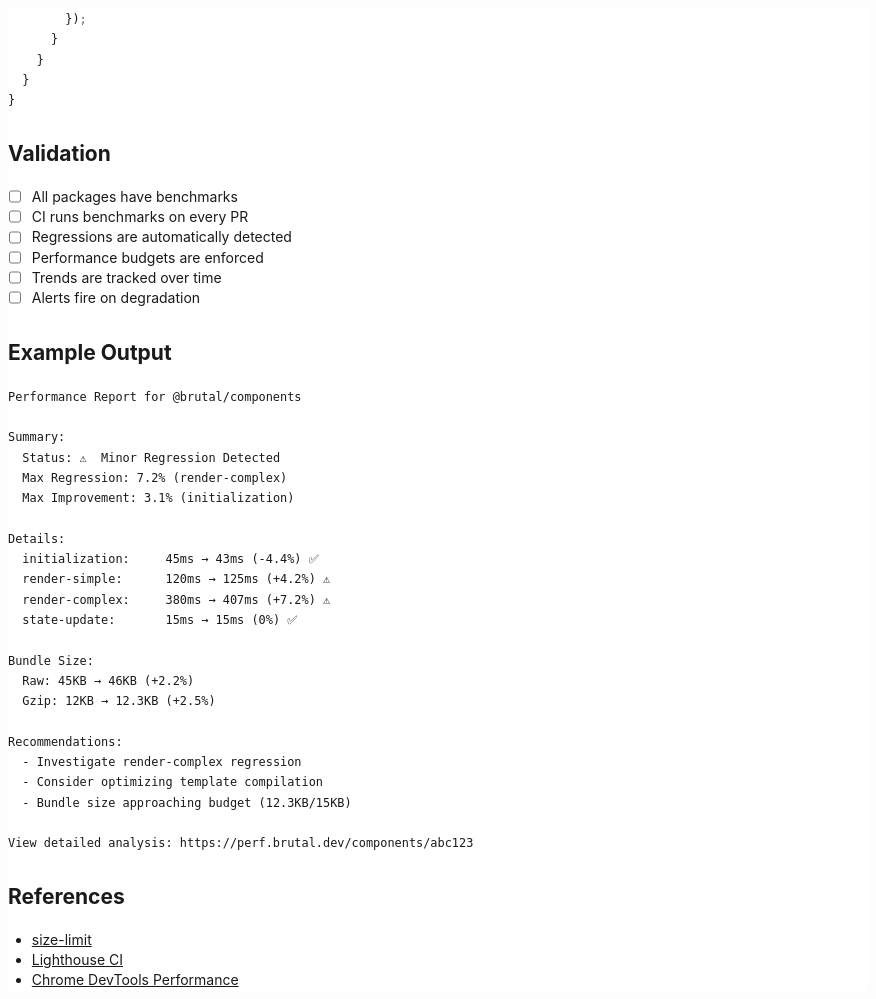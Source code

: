```typescript
        });
      }
    }
  }
}
```

## Validation

- [ ] All packages have benchmarks
- [ ] CI runs benchmarks on every PR
- [ ] Regressions are automatically detected
- [ ] Performance budgets are enforced
- [ ] Trends are tracked over time
- [ ] Alerts fire on degradation

## Example Output

```
Performance Report for @brutal/components

Summary:
  Status: ⚠️  Minor Regression Detected
  Max Regression: 7.2% (render-complex)
  Max Improvement: 3.1% (initialization)

Details:
  initialization:     45ms → 43ms (-4.4%) ✅
  render-simple:      120ms → 125ms (+4.2%) ⚠️
  render-complex:     380ms → 407ms (+7.2%) ⚠️
  state-update:       15ms → 15ms (0%) ✅

Bundle Size:
  Raw: 45KB → 46KB (+2.2%)
  Gzip: 12KB → 12.3KB (+2.5%)

Recommendations:
  - Investigate render-complex regression
  - Consider optimizing template compilation
  - Bundle size approaching budget (12.3KB/15KB)

View detailed analysis: https://perf.brutal.dev/components/abc123
```

## References

- [size-limit](https://github.com/ai/size-limit)
- [Lighthouse CI](https://github.com/GoogleChrome/lighthouse-ci)
- [Chrome DevTools Performance](https://developer.chrome.com/docs/devtools/performance/)